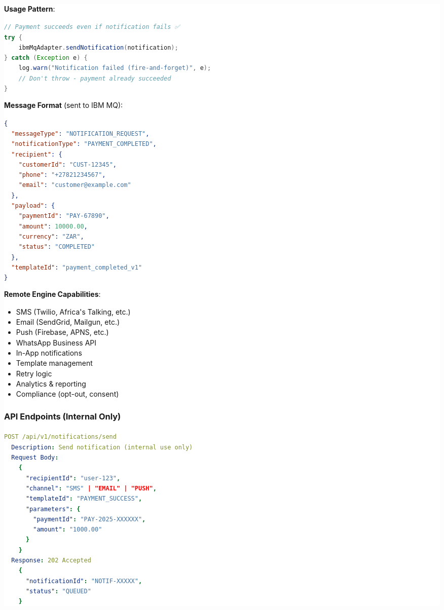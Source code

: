 **Usage Pattern**:
```java
// Payment succeeds even if notification fails ✅
try {
    ibmMqAdapter.sendNotification(notification);
} catch (Exception e) {
    log.warn("Notification failed (fire-and-forget)", e);
    // Don't throw - payment already succeeded
}
```

**Message Format** (sent to IBM MQ):
```json
{
  "messageType": "NOTIFICATION_REQUEST",
  "notificationType": "PAYMENT_COMPLETED",
  "recipient": {
    "customerId": "CUST-12345",
    "phone": "+27821234567",
    "email": "customer@example.com"
  },
  "payload": {
    "paymentId": "PAY-67890",
    "amount": 10000.00,
    "currency": "ZAR",
    "status": "COMPLETED"
  },
  "templateId": "payment_completed_v1"
}
```

**Remote Engine Capabilities**:
- SMS (Twilio, Africa's Talking, etc.)
- Email (SendGrid, Mailgun, etc.)
- Push (Firebase, APNS, etc.)
- WhatsApp Business API
- In-App notifications
- Template management
- Retry logic
- Analytics & reporting
- Compliance (opt-out, consent)

### API Endpoints (Internal Only)

```yaml
POST /api/v1/notifications/send
  Description: Send notification (internal use only)
  Request Body:
    {
      "recipientId": "user-123",
      "channel": "SMS" | "EMAIL" | "PUSH",
      "templateId": "PAYMENT_SUCCESS",
      "parameters": {
        "paymentId": "PAY-2025-XXXXXX",
        "amount": "1000.00"
      }
    }
  Response: 202 Accepted
    {
      "notificationId": "NOTIF-XXXXX",
      "status": "QUEUED"
    }
```
